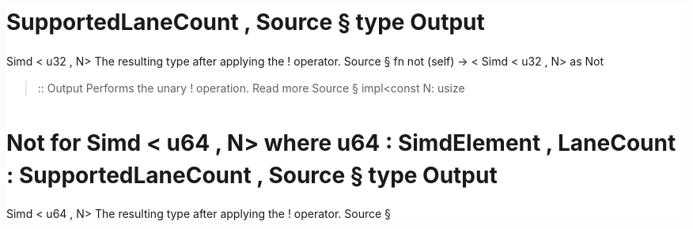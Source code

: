 SupportedLaneCount
,
Source
§
type
Output
=
Simd
<
u32
, N>
The resulting type after applying the
!
operator.
Source
§
fn
not
(self) -> <
Simd
<
u32
, N> as
Not
>::
Output
Performs the unary
!
operation.
Read more
Source
§
impl<const N:
usize
>
Not
for
Simd
<
u64
, N>
where
u64
:
SimdElement
,
LaneCount
<N>:
SupportedLaneCount
,
Source
§
type
Output
=
Simd
<
u64
, N>
The resulting type after applying the
!
operator.
Source
§